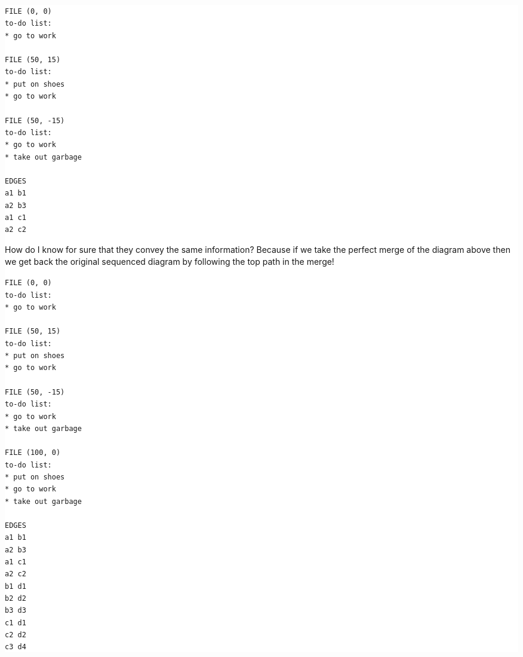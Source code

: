 ```tikz
FILE (0, 0)
to-do list:
* go to work

FILE (50, 15)
to-do list:
* put on shoes
* go to work

FILE (50, -15)
to-do list:
* go to work
* take out garbage

EDGES
a1 b1
a2 b3
a1 c1
a2 c2
```

How do I know for sure that they convey the same information? Because if we take
the perfect merge of the diagram above then we get back the original sequenced
diagram by following the top path in the merge!

```tikz
FILE (0, 0)
to-do list:
* go to work

FILE (50, 15)
to-do list:
* put on shoes
* go to work

FILE (50, -15)
to-do list:
* go to work
* take out garbage

FILE (100, 0)
to-do list:
* put on shoes
* go to work
* take out garbage

EDGES
a1 b1
a2 b3
a1 c1
a2 c2
b1 d1
b2 d2
b3 d3
c1 d1
c2 d2
c3 d4
```

